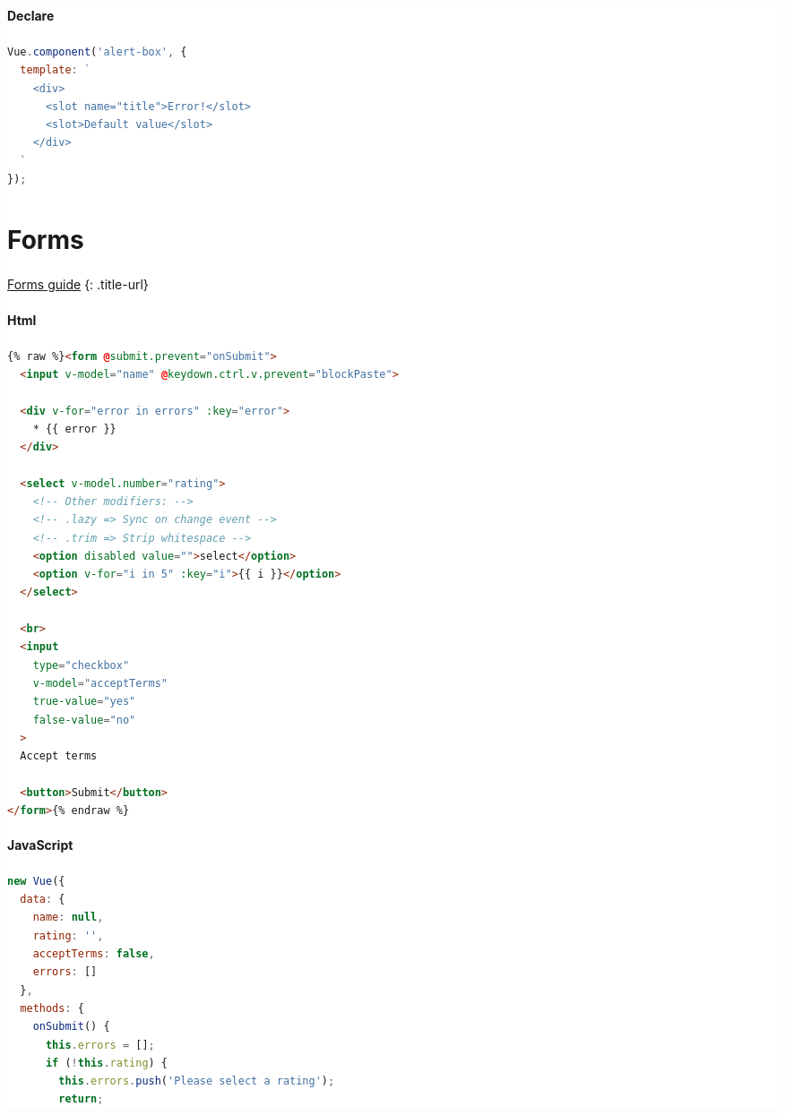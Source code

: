 #### Declare
```javascript
Vue.component('alert-box', {
  template: `
    <div>
      <slot name="title">Error!</slot>
      <slot>Default value</slot>
    </div>
  `
});
```



# Forms

[Forms guide](https://vuejs.org/guide/forms.html)
{: .title-url}

#### Html
```html
{% raw %}<form @submit.prevent="onSubmit">
  <input v-model="name" @keydown.ctrl.v.prevent="blockPaste">

  <div v-for="error in errors" :key="error">
    * {{ error }}
  </div>

  <select v-model.number="rating">
    <!-- Other modifiers: -->
    <!-- .lazy => Sync on change event -->
    <!-- .trim => Strip whitespace -->
    <option disabled value="">select</option>
    <option v-for="i in 5" :key="i">{{ i }}</option>
  </select>

  <br>
  <input
    type="checkbox"
    v-model="acceptTerms"
    true-value="yes"
    false-value="no"
  >
  Accept terms

  <button>Submit</button>
</form>{% endraw %}
```

#### JavaScript
```javascript
new Vue({
  data: {
    name: null,
    rating: '',
    acceptTerms: false,
    errors: []
  },
  methods: {
    onSubmit() {
      this.errors = [];
      if (!this.rating) {
        this.errors.push('Please select a rating');
        return;
```